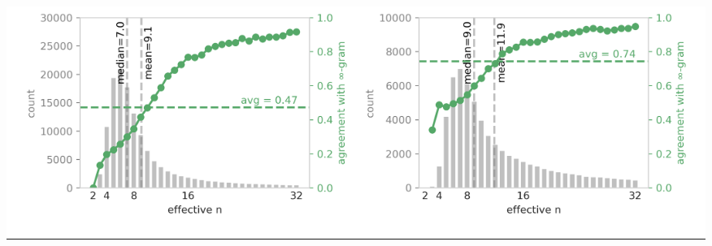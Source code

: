 <p align="center">
  <img src="assets/infinigram-dense.png" style="width: 48%;" />
  <img src="assets/infinigram-sparse.png" style="width: 48%;" />
</p>

---